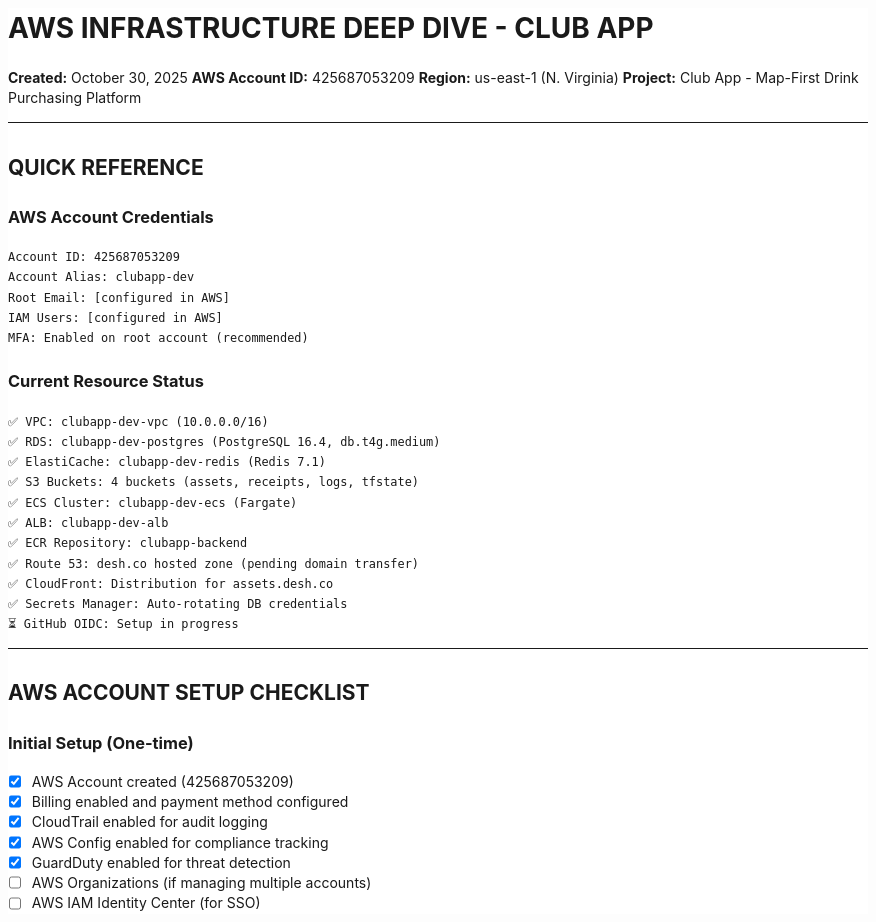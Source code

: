 # AWS INFRASTRUCTURE DEEP DIVE - CLUB APP

**Created:** October 30, 2025
**AWS Account ID:** 425687053209
**Region:** us-east-1 (N. Virginia)
**Project:** Club App - Map-First Drink Purchasing Platform

---

## QUICK REFERENCE

### AWS Account Credentials

```
Account ID: 425687053209
Account Alias: clubapp-dev
Root Email: [configured in AWS]
IAM Users: [configured in AWS]
MFA: Enabled on root account (recommended)
```

### Current Resource Status

```
✅ VPC: clubapp-dev-vpc (10.0.0.0/16)
✅ RDS: clubapp-dev-postgres (PostgreSQL 16.4, db.t4g.medium)
✅ ElastiCache: clubapp-dev-redis (Redis 7.1)
✅ S3 Buckets: 4 buckets (assets, receipts, logs, tfstate)
✅ ECS Cluster: clubapp-dev-ecs (Fargate)
✅ ALB: clubapp-dev-alb
✅ ECR Repository: clubapp-backend
✅ Route 53: desh.co hosted zone (pending domain transfer)
✅ CloudFront: Distribution for assets.desh.co
✅ Secrets Manager: Auto-rotating DB credentials
⏳ GitHub OIDC: Setup in progress
```

---

## AWS ACCOUNT SETUP CHECKLIST

### Initial Setup (One-time)

- [x] AWS Account created (425687053209)
- [x] Billing enabled and payment method configured
- [x] CloudTrail enabled for audit logging
- [x] AWS Config enabled for compliance tracking
- [x] GuardDuty enabled for threat detection
- [ ] AWS Organizations (if managing multiple accounts)
- [ ] AWS IAM Identity Center (for SSO)
